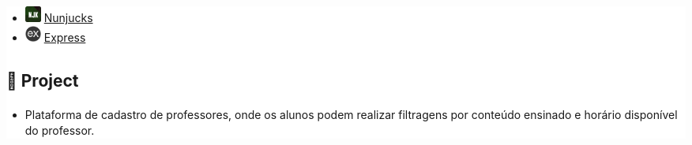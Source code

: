 - <img src ="https://raw.githubusercontent.com/hpaes/NLW/master/github/nunjucks.png" width="20px">  [Nunjucks](https://mozilla.github.io/nunjucks/)
- <img src ="https://raw.githubusercontent.com/hpaes/NLW/master/github/express.png" width="20px">   [Express](https://expressjs.com/pt-br/)
 
## :notebook: Project

- Plataforma de cadastro de professores, onde os alunos podem realizar filtragens por conteúdo ensinado e horário disponível do professor.
